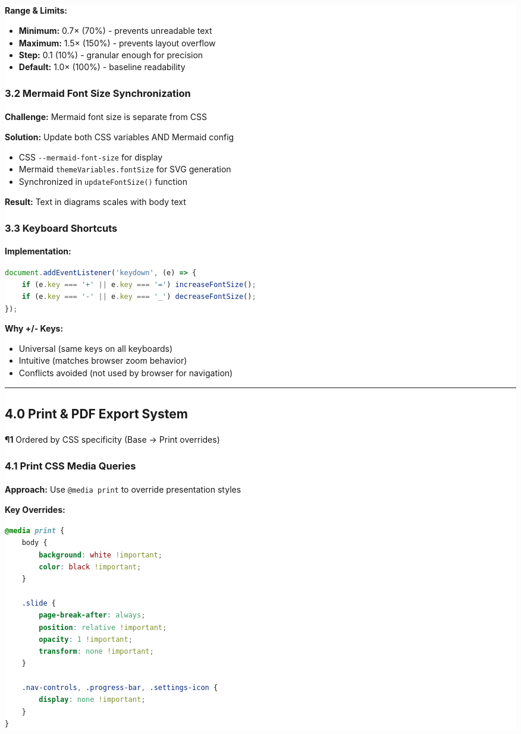 **Range & Limits:**
- **Minimum:** 0.7× (70%) - prevents unreadable text
- **Maximum:** 1.5× (150%) - prevents layout overflow
- **Step:** 0.1 (10%) - granular enough for precision
- **Default:** 1.0× (100%) - baseline readability

### 3.2 Mermaid Font Size Synchronization

**Challenge:** Mermaid font size is separate from CSS

**Solution:** Update both CSS variables AND Mermaid config
- CSS `--mermaid-font-size` for display
- Mermaid `themeVariables.fontSize` for SVG generation
- Synchronized in `updateFontSize()` function

**Result:** Text in diagrams scales with body text

### 3.3 Keyboard Shortcuts

**Implementation:**
```javascript
document.addEventListener('keydown', (e) => {
    if (e.key === '+' || e.key === '=') increaseFontSize();
    if (e.key === '-' || e.key === '_') decreaseFontSize();
});
```

**Why +/- Keys:**
- Universal (same keys on all keyboards)
- Intuitive (matches browser zoom behavior)
- Conflicts avoided (not used by browser for navigation)

---

## 4.0 Print & PDF Export System

**¶1** Ordered by CSS specificity (Base → Print overrides)

### 4.1 Print CSS Media Queries

**Approach:** Use `@media print` to override presentation styles

**Key Overrides:**
```css
@media print {
    body {
        background: white !important;
        color: black !important;
    }

    .slide {
        page-break-after: always;
        position: relative !important;
        opacity: 1 !important;
        transform: none !important;
    }

    .nav-controls, .progress-bar, .settings-icon {
        display: none !important;
    }
}
```

